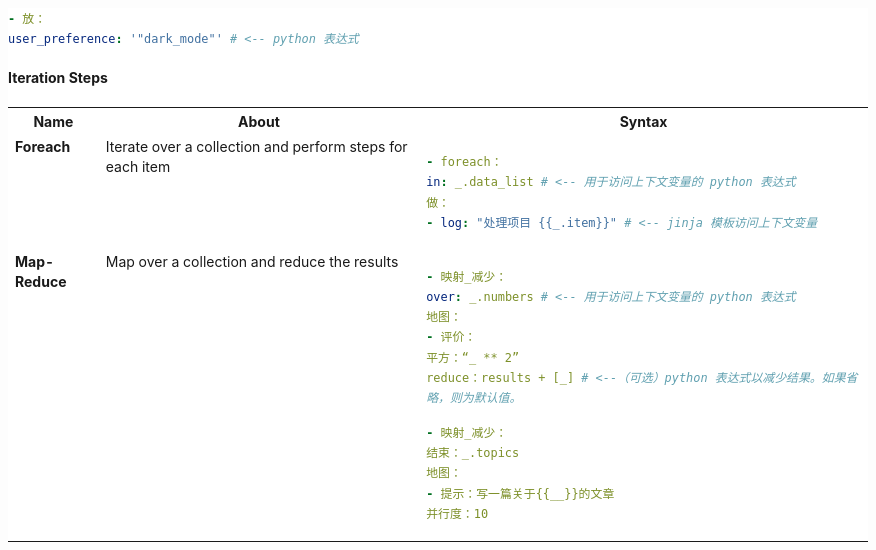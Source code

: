 </td>

<td>

```yaml
- 放：
user_preference: '"dark_mode"' # <-- python 表达式
```

</td>
</tr>
</table>

#### Iteration Steps

<table>
<tr>
<th> Name </th> <th> About </th><th>Syntax</th>
</tr>
<tr>
<td> <b>Foreach</b> </td>
<td>
Iterate over a collection and perform steps for each item

</td>

<td>

```yaml
- foreach：
in: _.data_list # <-- 用于访问上下文变量的 python 表达式
做：
- log: "处理项目 {{_.item}}" # <-- jinja 模板访问上下文变量
```

</td>
</tr>
<tr>
<td> <b>Map-Reduce</b> </td>
<td>
Map over a collection and reduce the results

</td>

<td>

```yaml
- 映射_减少：
over: _.numbers # <-- 用于访问上下文变量的 python 表达式
地图：
- 评价：
平方：“_ ** 2”
reduce：results + [_] # <--（可选）python 表达式以减少结果。如果省略，则为默认值。
```

```yaml
- 映射_减少：
结束：_.topics
地图：
- 提示：写一篇关于{{__}}的文章
并行度：10
```
